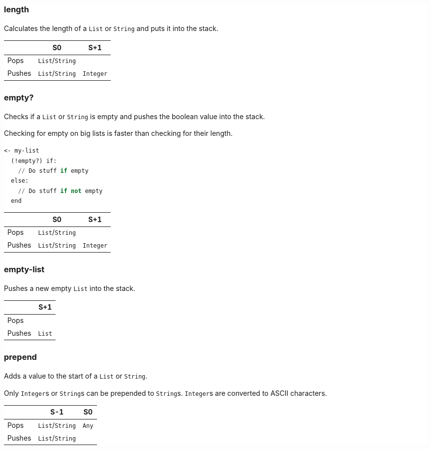 ### length

Calculates the length of a `List` or `String` and puts it into the stack.

|        |       S0        |    S+1    |
| :----- | :-------------: | :-------: |
| Pops   | `List`/`String` |           |
| Pushes | `List`/`String` | `Integer` |

### empty?

Checks if a `List` or `String` is empty and pushes the boolean value into the stack.

Checking for empty on big lists is faster than checking for their length.

```lisp
<- my-list
  (!empty?) if:
    // Do stuff if empty
  else:
    // Do stuff if not empty
  end
```

|        |       S0        |    S+1    |
| :----- | :-------------: | :-------: |
| Pops   | `List`/`String` |           |
| Pushes | `List`/`String` | `Integer` |

### empty-list

Pushes a new empty `List` into the stack.

|        |  S+1   |
| :----- | :----: |
| Pops   |        |
| Pushes | `List` |

### prepend

Adds a value to the start of a `List` or `String`.

Only `Integer`s or `String`s can be prepended to `String`s.
`Integer`s are converted to ASCII characters.

|        |       S-1       |  S0   |
| :----- | :-------------: | :---: |
| Pops   | `List`/`String` | `Any` |
| Pushes | `List`/`String` |       |
